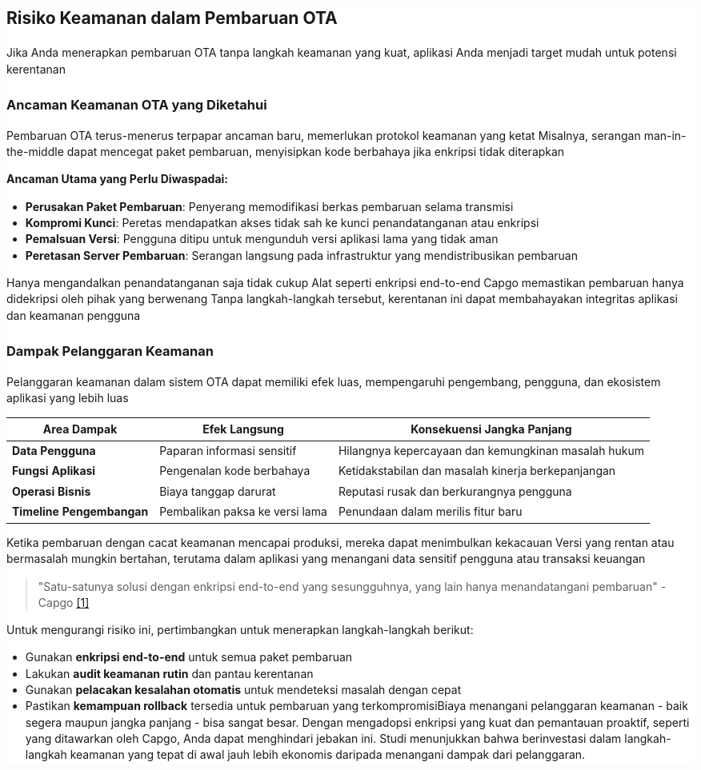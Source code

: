 <iframe src="https://www.youtube.com/embed/aFFRkMnifxM" aria-label="YouTube video player" frameborder="0" allow="accelerometer; autoplay; clipboard-write; encrypted-media; gyroscope; picture-in-picture; web-share" referrerpolicy="strict-origin-when-cross-origin" style="width: 100%; height: 500px;" allowfullscreen></iframe>

## Risiko Keamanan dalam Pembaruan OTA

Jika Anda menerapkan pembaruan OTA tanpa langkah keamanan yang kuat, aplikasi Anda menjadi target mudah untuk potensi kerentanan

### Ancaman Keamanan OTA yang Diketahui

Pembaruan OTA terus-menerus terpapar ancaman baru, memerlukan protokol keamanan yang ketat Misalnya, serangan man-in-the-middle dapat mencegat paket pembaruan, menyisipkan kode berbahaya jika enkripsi tidak diterapkan

**Ancaman Utama yang Perlu Diwaspadai:**

-   **Perusakan Paket Pembaruan**: Penyerang memodifikasi berkas pembaruan selama transmisi
-   **Kompromi Kunci**: Peretas mendapatkan akses tidak sah ke kunci penandatanganan atau enkripsi
-   **Pemalsuan Versi**: Pengguna ditipu untuk mengunduh versi aplikasi lama yang tidak aman
-   **Peretasan Server Pembaruan**: Serangan langsung pada infrastruktur yang mendistribusikan pembaruan

Hanya mengandalkan penandatanganan saja tidak cukup Alat seperti enkripsi end-to-end Capgo memastikan pembaruan hanya didekripsi oleh pihak yang berwenang Tanpa langkah-langkah tersebut, kerentanan ini dapat membahayakan integritas aplikasi dan keamanan pengguna

### Dampak Pelanggaran Keamanan

Pelanggaran keamanan dalam sistem OTA dapat memiliki efek luas, mempengaruhi pengembang, pengguna, dan ekosistem aplikasi yang lebih luas

| **Area Dampak** | **Efek Langsung** | **Konsekuensi Jangka Panjang** |
| --- | --- | --- |
| **Data Pengguna** | Paparan informasi sensitif | Hilangnya kepercayaan dan kemungkinan masalah hukum |
| **Fungsi Aplikasi** | Pengenalan kode berbahaya | Ketidakstabilan dan masalah kinerja berkepanjangan |
| **Operasi Bisnis** | Biaya tanggap darurat | Reputasi rusak dan berkurangnya pengguna |
| **Timeline Pengembangan** | Pembalikan paksa ke versi lama | Penundaan dalam merilis fitur baru |

Ketika pembaruan dengan cacat keamanan mencapai produksi, mereka dapat menimbulkan kekacauan Versi yang rentan atau bermasalah mungkin bertahan, terutama dalam aplikasi yang menangani data sensitif pengguna atau transaksi keuangan

> "Satu-satunya solusi dengan enkripsi end-to-end yang sesungguhnya, yang lain hanya menandatangani pembaruan" - Capgo [\[1\]](https://capgo.app/)

Untuk mengurangi risiko ini, pertimbangkan untuk menerapkan langkah-langkah berikut:

-   Gunakan **enkripsi end-to-end** untuk semua paket pembaruan
-   Lakukan **audit keamanan rutin** dan pantau kerentanan
-   Gunakan **pelacakan kesalahan otomatis** untuk mendeteksi masalah dengan cepat
-   Pastikan **kemampuan rollback** tersedia untuk pembaruan yang terkompromisiBiaya menangani pelanggaran keamanan - baik segera maupun jangka panjang - bisa sangat besar. Dengan mengadopsi enkripsi yang kuat dan pemantauan proaktif, seperti yang ditawarkan oleh Capgo, Anda dapat menghindari jebakan ini. Studi menunjukkan bahwa berinvestasi dalam langkah-langkah keamanan yang tepat di awal jauh lebih ekonomis daripada menangani dampak dari pelanggaran.
